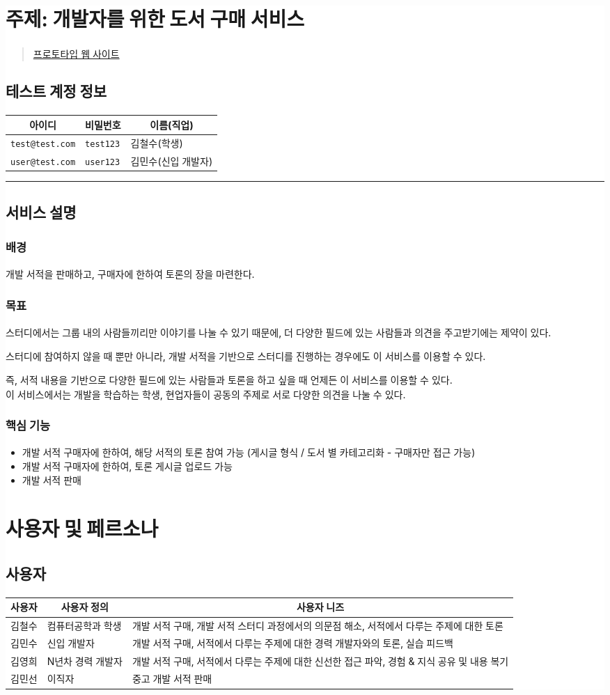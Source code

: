# 주제: 개발자를 위한 도서 구매 서비스

> [프로토타입 웹 사이트]([https://enjoydevbooks.netlify.app/](https://bookworm-discussions-hub.lovable.app/))

## 테스트 계정 정보

| 아이디                |비밀번호| 이름(직업)          |
| --------------------- | ------- | ------------------- |
| `test@test.com` | `test123` | 김철수(학생)        |
| `user@test.com`  | `user123` | 김민수(신입 개발자) |

---

## 서비스 설명

### 배경

개발 서적을 판매하고, 구매자에 한하여 토론의 장을 마련한다.

### 목표

스터디에서는 그룹 내의 사람들끼리만 이야기를 나눌 수 있기 때문에, 더 다양한 필드에 있는 사람들과 의견을 주고받기에는 제약이 있다.

스터디에 참여하지 않을 때 뿐만 아니라, 개발 서적을 기반으로 스터디를 진행하는 경우에도 이 서비스를 이용할 수 있다.

즉, 서적 내용을 기반으로 다양한 필드에 있는 사람들과 토론을 하고 싶을 때 언제든 이 서비스를 이용할 수 있다.  
이 서비스에서는 개발을 학습하는 학생, 현업자들이 공동의 주제로 서로 다양한 의견을 나눌 수 있다.

### 핵심 기능

- 개발 서적 구매자에 한하여, 해당 서적의 토론 참여 가능 (게시글 형식 / 도서 별 카테고리화 - 구매자만 접근 가능)
- 개발 서적 구매자에 한하여, 토론 게시글 업로드 가능
- 개발 서적 판매

# 사용자 및 페르소나

## 사용자

| 사용자 | 사용자 정의       | 사용자 니즈                                                                                 |
| ------ | ----------------- | ------------------------------------------------------------------------------------------- |
| 김철수 | 컴퓨터공학과 학생 | 개발 서적 구매, 개발 서적 스터디 과정에서의 의문점 해소, 서적에서 다루는 주제에 대한 토론   |
| 김민수 | 신입 개발자       | 개발 서적 구매, 서적에서 다루는 주제에 대한 경력 개발자와의 토론, 실습 피드백               |
| 김영희 | N년차 경력 개발자 | 개발 서적 구매, 서적에서 다루는 주제에 대한 신선한 접근 파악, 경험 & 지식 공유 및 내용 복기 |
| 김민선 | 이직자            | 중고 개발 서적 판매                                                                         |
